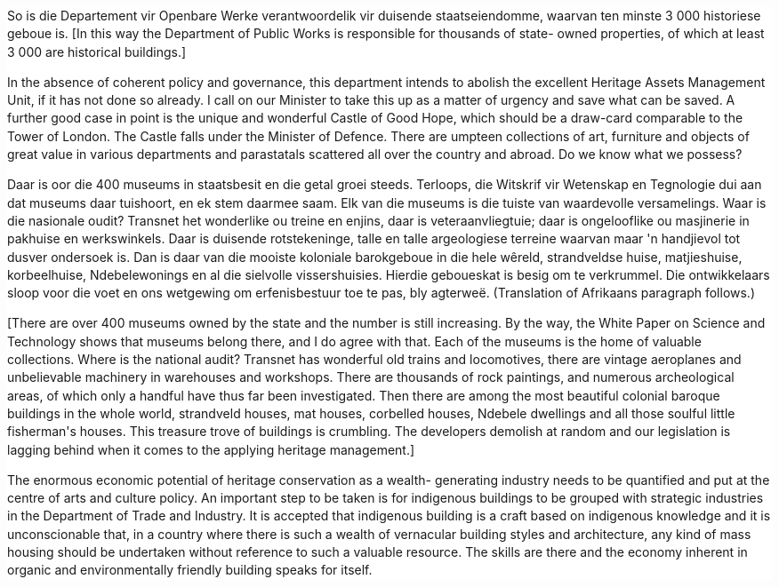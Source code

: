 So is die Departement vir Openbare Werke verantwoordelik vir duisende
staatseiendomme, waarvan ten minste 3 000 historiese geboue is. [In this
way the Department of Public Works is responsible for thousands of state-
owned properties, of which at least 3 000 are historical buildings.]

In the absence of coherent policy and governance, this department intends
to abolish the excellent Heritage Assets Management Unit, if it has not
done so already. I call on our Minister to take this up as a matter of
urgency and save what can be saved. A further good case in point is the
unique and wonderful Castle of Good Hope, which should be a draw-card
comparable to the Tower of London. The Castle falls under the Minister of
Defence. There are umpteen collections of art, furniture and objects of
great value in various departments and parastatals scattered all over the
country and abroad. Do we know what we possess?

Daar is oor die 400 museums in staatsbesit en die getal groei steeds.
Terloops, die Witskrif vir Wetenskap en Tegnologie dui aan dat museums daar
tuishoort, en ek stem daarmee saam. Elk van die museums is die tuiste van
waardevolle versamelings. Waar is die nasionale oudit? Transnet het
wonderlike ou treine en enjins, daar is veteraanvliegtuie; daar is
ongelooflike ou masjinerie in pakhuise en werkswinkels. Daar is duisende
rotstekeninge, talle en talle argeologiese terreine waarvan maar 'n
handjievol tot dusver ondersoek is. Dan is daar van die mooiste koloniale
barokgeboue in die hele wêreld, strandveldse huise, matjieshuise,
korbeelhuise, Ndebelewonings en al die sielvolle vissershuisies. Hierdie
geboueskat is besig om te verkrummel. Die ontwikkelaars sloop voor die voet
en ons wetgewing om erfenisbestuur toe te pas, bly agterweë. (Translation
of Afrikaans paragraph follows.)

[There are over 400 museums owned by the state and the number is still
increasing. By the way, the White Paper on Science and Technology shows
that museums belong there, and I do agree with that. Each of the museums is
the home of valuable collections. Where is the national audit? Transnet has
wonderful old trains and locomotives, there are vintage aeroplanes and
unbelievable machinery in warehouses and workshops. There are thousands of
rock paintings, and numerous archeological areas, of which only a handful
have thus far been investigated. Then there are among the most beautiful
colonial baroque buildings in the whole world, strandveld houses, mat
houses, corbelled houses, Ndebele dwellings and all those soulful little
fisherman's houses. This treasure trove of buildings is crumbling. The
developers demolish at random and our legislation is lagging behind when it
comes to the applying heritage management.]

The enormous economic potential of heritage conservation as a wealth-
generating industry needs to be quantified and put at the centre of arts
and culture policy. An important step to be taken is for indigenous
buildings to be grouped with strategic industries in the Department of
Trade and Industry. It is accepted that indigenous building is a craft
based on indigenous knowledge and it is unconscionable that, in a country
where there is such a wealth of vernacular building styles and
architecture, any kind of mass housing should be undertaken without
reference to such a valuable resource. The skills are there and the economy
inherent in organic and environmentally friendly building speaks for
itself.
